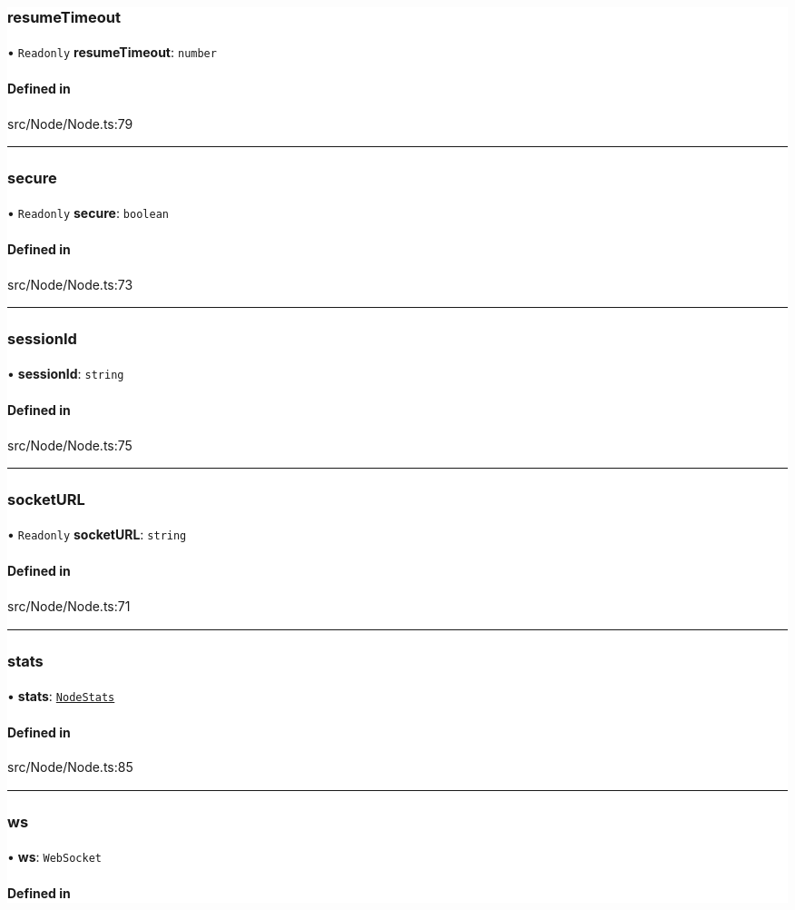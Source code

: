 ### resumeTimeout

• `Readonly` **resumeTimeout**: `number`

#### Defined in

src/Node/Node.ts:79

___

### secure

• `Readonly` **secure**: `boolean`

#### Defined in

src/Node/Node.ts:73

___

### sessionId

• **sessionId**: `string`

#### Defined in

src/Node/Node.ts:75

___

### socketURL

• `Readonly` **socketURL**: `string`

#### Defined in

src/Node/Node.ts:71

___

### stats

• **stats**: [`NodeStats`](../interfaces/NodeStats.md)

#### Defined in

src/Node/Node.ts:85

___

### ws

• **ws**: `WebSocket`

#### Defined in
